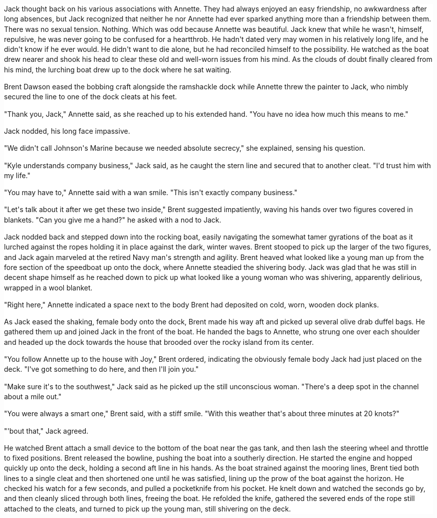 Jack thought back on his various associations with Annette. They had always enjoyed an easy friendship, no awkwardness after long absences, but Jack recognized that neither he nor Annette had ever sparked anything more than a friendship between them. There was no sexual tension. Nothing. Which was odd because Annette was beautiful. Jack knew that while he wasn't, himself, repulsive, he was never going to be confused for a heartthrob. He hadn't dated very may women in his relatively long life, and he didn't know if he ever would. He didn't want to die alone, but he had reconciled himself to the possibility. He watched as the boat drew nearer and shook his head to clear these old and well-worn issues from his mind. As the clouds of doubt finally cleared from his mind, the lurching boat drew up to the dock where he sat waiting.

Brent Dawson eased the bobbing craft alongside the ramshackle dock while Annette threw the painter to Jack, who nimbly secured the line to one of the dock cleats at his feet.

"Thank you, Jack," Annette said, as she reached up to his extended hand. "You have no idea how much this means to me."

Jack nodded, his long face impassive.

"We didn't call Johnson's Marine because we needed absolute secrecy," she explained, sensing his question.

"Kyle understands company business," Jack said, as he caught the stern line and secured that to another cleat. "I'd trust him with my life."

"You may have to," Annette said with a wan smile. "This isn't exactly company business."

"Let's talk about it after we get these two inside," Brent suggested impatiently, waving his hands over two figures covered in blankets. "Can you give me a hand?" he asked with a nod to Jack.

Jack nodded back and stepped down into the rocking boat, easily navigating the somewhat tamer gyrations of the boat as it lurched against the ropes holding it in place against the dark, winter waves. Brent stooped to pick up the larger of the two figures, and Jack again marveled at the retired Navy man's strength and agility. Brent heaved what looked like a young man up from the fore section of the speedboat up onto the dock, where Annette steadied the shivering body. Jack was glad that he was still in decent shape himself as he reached down to pick up what looked like a young woman who was shivering, apparently delirious, wrapped in a wool blanket.

"Right here," Annette indicated a space next to the body Brent had deposited on cold, worn, wooden dock planks.

As Jack eased the shaking, female body onto the dock, Brent made his way aft and picked up several olive drab duffel bags. He gathered them up and joined Jack in the front of the boat. He handed the bags to Annette, who strung one over each shoulder and headed up the dock towards the house that brooded over the rocky island from its center.

"You follow Annette up to the house with Joy," Brent ordered, indicating the obviously female body Jack had just placed on the deck. "I've got something to do here, and then I'll join you."

"Make sure it's to the southwest," Jack said as he picked up the still unconscious woman. "There's a deep spot in the channel about a mile out."

"You were always a smart one," Brent said, with a stiff smile. "With this weather that's about three minutes at 20 knots?"

"'bout that," Jack agreed.

He watched Brent attach a small device to the bottom of the boat near the gas tank, and then lash the steering wheel and throttle to fixed positions. Brent released the bowline, pushing the boat into a southerly direction. He started the engine and hopped quickly up onto the deck, holding a second aft line in his hands. As the boat strained against the mooring lines, Brent tied both lines to a single cleat and then shortened one until he was satisfied, lining up the prow of the boat against the horizon. He checked his watch for a few seconds, and pulled a pocketknife from his pocket. He knelt down and watched the seconds go by, and then cleanly sliced through both lines, freeing the boat. He refolded the knife, gathered the severed ends of the rope still attached to the cleats, and turned to pick up the young man, still shivering on the deck.
